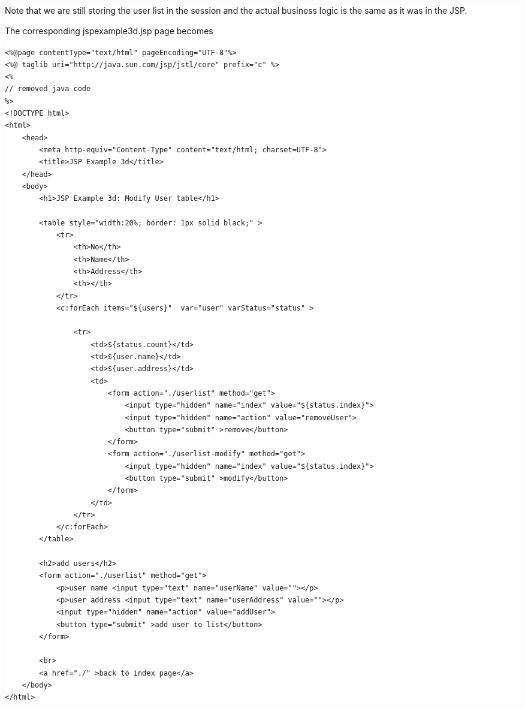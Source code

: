 ```
```
Note that we are still storing the user list in the session and the actual business logic is the same as it was in the JSP.

The corresponding jspexample3d.jsp page becomes
```
<%@page contentType="text/html" pageEncoding="UTF-8"%>
<%@ taglib uri="http://java.sun.com/jsp/jstl/core" prefix="c" %>
<%
// removed java code
%>
<!DOCTYPE html>
<html>
    <head>
        <meta http-equiv="Content-Type" content="text/html; charset=UTF-8">
        <title>JSP Example 3d</title>
    </head>
    <body>
        <h1>JSP Example 3d: Modify User table</h1>

        <table style="width:20%; border: 1px solid black;" > 
            <tr>
                <th>No</th>
                <th>Name</th>
                <th>Address</th>
                <th></th>
            </tr>
            <c:forEach items="${users}"  var="user" varStatus="status" >

                <tr>
                    <td>${status.count}</td>
                    <td>${user.name}</td>
                    <td>${user.address}</td>
                    <td>
                        <form action="./userlist" method="get">
                            <input type="hidden" name="index" value="${status.index}">
                            <input type="hidden" name="action" value="removeUser">
                            <button type="submit" >remove</button>
                        </form>
                        <form action="./userlist-modify" method="get">
                            <input type="hidden" name="index" value="${status.index}">
                            <button type="submit" >modify</button>
                        </form>
                    </td>
                </tr>
            </c:forEach>
        </table>

        <h2>add users</h2>
        <form action="./userlist" method="get">
            <p>user name <input type="text" name="userName" value=""></p>
            <p>user address <input type="text" name="userAddress" value=""></p>
            <input type="hidden" name="action" value="addUser">
            <button type="submit" >add user to list</button>
        </form> 

        <br>
        <a href="./" >back to index page</a>
    </body>
</html>

```
